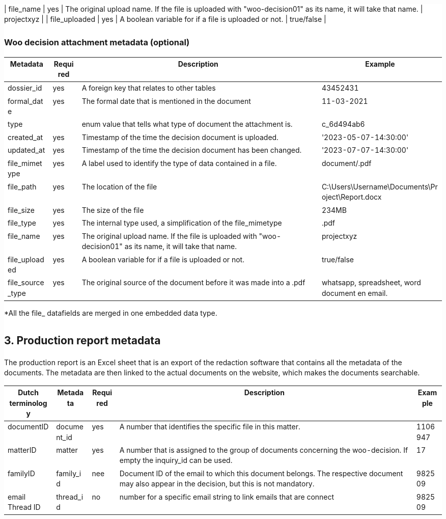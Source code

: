 | file_name        | yes      | The original upload name. If the file is uploaded with "woo-decision01" as its name, it will take that name. | projectxyz                                      |
| file_uploaded    | yes      | A boolean variable for if a file is uploaded or not.                                                         | true/false                                      |

### Woo decision attachment metadata (optional)

| Metadata         | Required | Description                                                                                                  | Example                                         |
|------------------|----------|--------------------------------------------------------------------------------------------------------------|-------------------------------------------------|
| dossier_id       | yes      | A foreign key that relates to other tables                                                                   | 43452431                                        |
| formal_date      | yes      | The formal date that is mentioned in the document                                                            | 11-03-2021                                      |
| type             |          | enum value that tells what type of document the attachment is.                                               | c_6d494ab6                                      |
| created_at       | yes      | Timestamp of the time the decision document is uploaded.                                                     | '2023-05-07-14:30:00'                           |
| updated_at       | yes      | Timestamp of the time the decision document has been changed.                                                | '2023-07-07-14:30:00'                           |
| file_mimetype    | yes      | A label used to identify the type of data contained in a file.                                               | document/.pdf                                   |
| file_path        | yes      | The location of the file                                                                                     | C:\Users\Username\Documents\Project\Report.docx |
| file_size        | yes      | The size of the file                                                                                         | 234MB                                           |
| file_type        | yes      | The internal type used, a simplification of the file_mimetype                                                | .pdf                                            |
| file_name        | yes      | The original upload name. If the file is uploaded with "woo-decision01" as its name, it will take that name. | projectxyz                                      |
| file_uploaded    | yes      | A boolean variable for if a file is uploaded or not.                                                         | true/false                                      |
| file_source_type | yes      | The original source of the document before it was made into a .pdf                                           | whatsapp, spreadsheet, word document en email.  |

*All the file_ datafields are merged in one embedded data type.

## 3. Production report metadata

The production report is an Excel sheet that is an export of the redaction software that contains all the metadata of the documents.
The metadata are then linked to the actual documents on the website, which makes the documents searchable.

| Dutch terminology                 | Metadata      | Required | Description                                                                                                                                                                                                                 | Example                                                                                                      |
|-----------------------------------|---------------|----------|-----------------------------------------------------------------------------------------------------------------------------------------------------------------------------------------------------------------------------|--------------------------------------------------------------------------------------------------------------|
| documentID                        | document_id   | yes      | A number that identifies the specific file in this matter.                                                                                                                                                                  | 1106947                                                                                                      |
| matterID                          | matter        | yes      | A number that is assigned to the group of documents concerning the woo-decision. If empty the inquiry_id can be used.                                                                                                       | 17                                                                                                           |
| familyID                          | family_id     | nee      | Document ID of the email to which this document belongs. The respective document may also appear in the decision, but this is not mandatory.                                                                                | 982509                                                                                                       |
| email Thread ID                   | thread_id     | no       | number for a specific email string to link emails that are connect                                                                                                                                                          | 982509                                                                                                       |